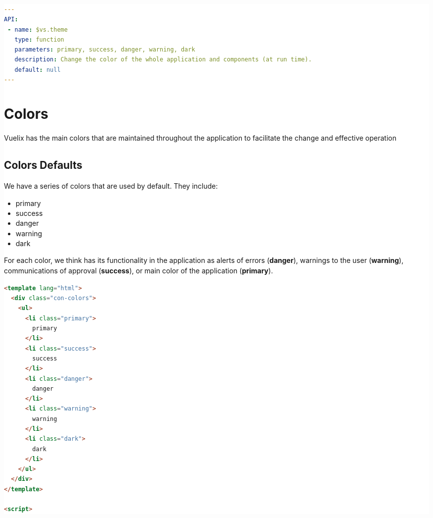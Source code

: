 ```yaml
---
API:
 - name: $vs.theme
   type: function
   parameters: primary, success, danger, warning, dark
   description: Change the color of the whole application and components (at run time).
   default: null
---
```


# Colors 

<box header>

Vuelix has the main colors that are maintained throughout the application to facilitate the change and effective operation

</box>
<box>

## Colors Defaults

We have a series of colors that are used by default. They include:

- primary
- success
- danger
- warning
- dark

For each color, we think has its functionality in the application as alerts of errors (**danger**), warnings to the user (**warning**), communications of approval (**success**), or main color of the application (**primary**).

<vuecode md>
<div slot="demo">
  <Demos-Colors-Defaultscolors />
</div>
<div slot="code">

```html
<template lang="html">
  <div class="con-colors">
    <ul>
      <li class="primary">
        primary
      </li>
      <li class="success">
        success
      </li>
      <li class="danger">
        danger
      </li>
      <li class="warning">
        warning
      </li>
      <li class="dark">
        dark
      </li>
    </ul>
  </div>
</template>

<script>
```